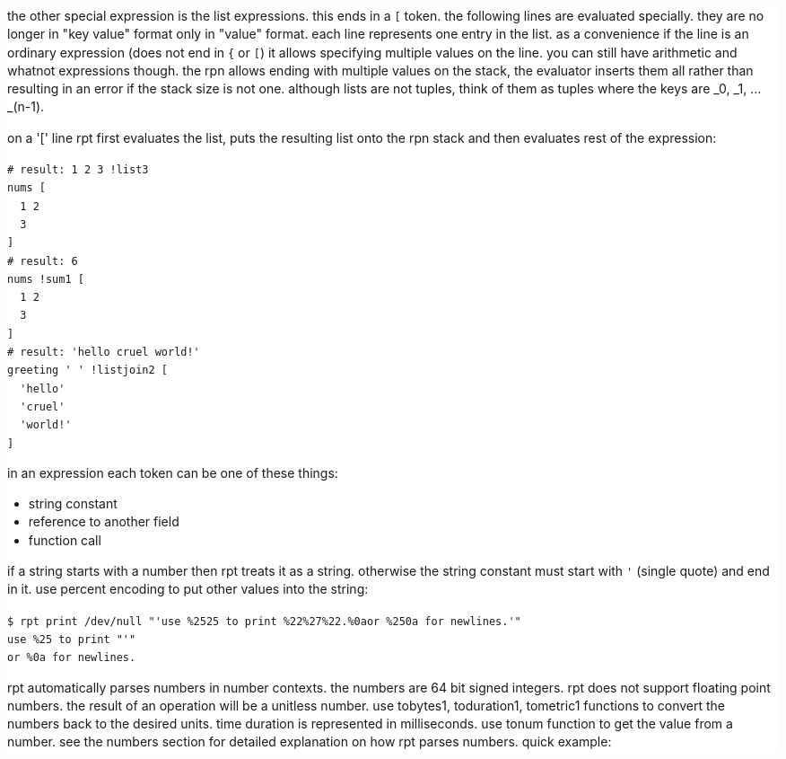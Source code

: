 the other special expression is the list expressions. this ends in a `[` token.
the following lines are evaluated specially. they are no longer in "key value"
format only in "value" format. each line represents one entry in the list. as a
convenience if the line is an ordinary expression (does not end in `{` or `[`)
it allows specifying multiple values on the line. you can still have arithmetic
and whatnot expressions though. the rpn allows ending with multiple values on
the stack, the evaluator inserts them all rather than resulting in an error if
the stack size is not one. although lists are not tuples, think of them as
tuples where the keys are _0, _1, ... _(n-1).

on a '[' line rpt first evaluates the list, puts the resulting list onto the
rpn stack and then evaluates rest of the expression:

```
# result: 1 2 3 !list3
nums [
  1 2
  3
]
# result: 6
nums !sum1 [
  1 2
  3
]
# result: 'hello cruel world!'
greeting ' ' !listjoin2 [
  'hello'
  'cruel'
  'world!'
]
```

in an expression each token can be one of these things:

- string constant
- reference to another field
- function call

if a string starts with a number then rpt treats it as a string. otherwise the
string constant must start with `'` (single quote) and end in it. use percent
encoding to put other values into the string:

```
$ rpt print /dev/null "'use %2525 to print %22%27%22.%0aor %250a for newlines.'"
use %25 to print "'"
or %0a for newlines.
```

rpt automatically parses numbers in number contexts. the numbers are 64 bit
signed integers. rpt does not support floating point numbers. the result of an
operation will be a unitless number. use tobytes1, toduration1, tometric1
functions to convert the numbers back to the desired units. time duration is
represented in milliseconds. use tonum function to get the value from a number.
see the numbers section for detailed explanation on how rpt parses numbers.
quick example:
